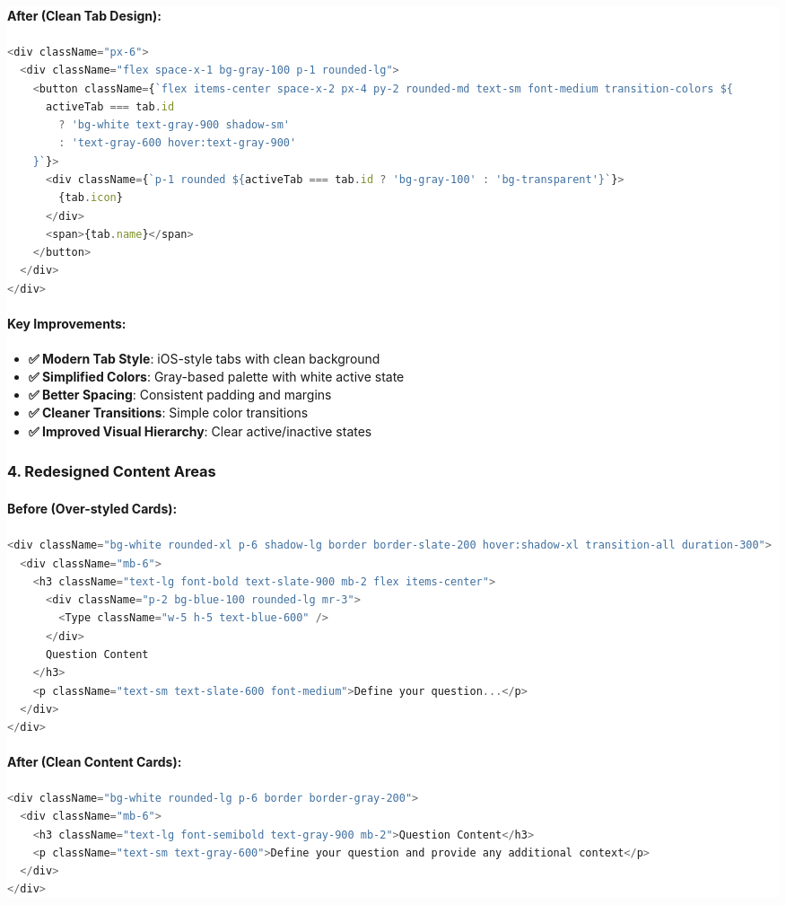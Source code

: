 #### **After (Clean Tab Design):**
```javascript
<div className="px-6">
  <div className="flex space-x-1 bg-gray-100 p-1 rounded-lg">
    <button className={`flex items-center space-x-2 px-4 py-2 rounded-md text-sm font-medium transition-colors ${
      activeTab === tab.id
        ? 'bg-white text-gray-900 shadow-sm'
        : 'text-gray-600 hover:text-gray-900'
    }`}>
      <div className={`p-1 rounded ${activeTab === tab.id ? 'bg-gray-100' : 'bg-transparent'}`}>
        {tab.icon}
      </div>
      <span>{tab.name}</span>
    </button>
  </div>
</div>
```

#### **Key Improvements:**
- **✅ Modern Tab Style**: iOS-style tabs with clean background
- **✅ Simplified Colors**: Gray-based palette with white active state
- **✅ Better Spacing**: Consistent padding and margins
- **✅ Cleaner Transitions**: Simple color transitions
- **✅ Improved Visual Hierarchy**: Clear active/inactive states

### **4. Redesigned Content Areas**

#### **Before (Over-styled Cards):**
```javascript
<div className="bg-white rounded-xl p-6 shadow-lg border border-slate-200 hover:shadow-xl transition-all duration-300">
  <div className="mb-6">
    <h3 className="text-lg font-bold text-slate-900 mb-2 flex items-center">
      <div className="p-2 bg-blue-100 rounded-lg mr-3">
        <Type className="w-5 h-5 text-blue-600" />
      </div>
      Question Content
    </h3>
    <p className="text-sm text-slate-600 font-medium">Define your question...</p>
  </div>
</div>
```

#### **After (Clean Content Cards):**
```javascript
<div className="bg-white rounded-lg p-6 border border-gray-200">
  <div className="mb-6">
    <h3 className="text-lg font-semibold text-gray-900 mb-2">Question Content</h3>
    <p className="text-sm text-gray-600">Define your question and provide any additional context</p>
  </div>
</div>
```
